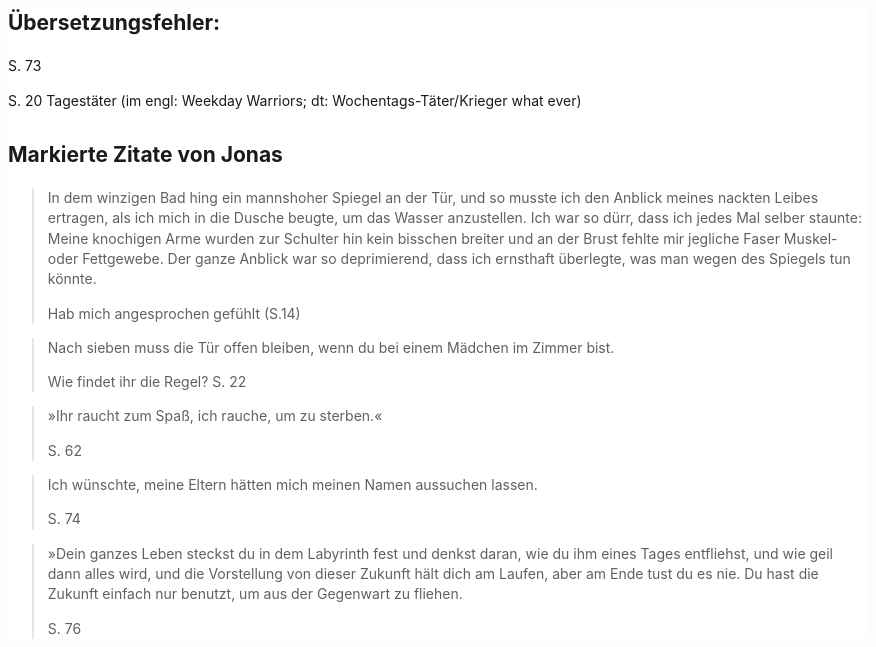 ## Übersetzungsfehler:

S. 73

S. 20 Tagestäter (im engl: Weekday Warriors; dt: Wochentags-Täter/Krieger what ever)

## Markierte Zitate von Jonas

> In dem winzigen Bad hing ein mannshoher Spiegel an der Tür, und so musste ich den Anblick meines nackten Leibes ertragen, als ich mich in die Dusche beugte, um das Wasser anzustellen. Ich war so dürr, dass ich jedes Mal selber staunte: Meine knochigen Arme wurden zur Schulter hin kein bisschen breiter und an der Brust fehlte mir jegliche Faser Muskel- oder Fettgewebe. Der ganze Anblick war so deprimierend, dass ich ernsthaft überlegte, was man wegen des Spiegels tun könnte.
>
> Hab mich angesprochen gefühlt (S.14)

> Nach sieben muss die Tür offen bleiben, wenn du bei einem Mädchen im Zimmer bist.
>
> Wie findet ihr die Regel? S. 22

> »Ihr raucht zum Spaß, ich rauche, um zu sterben.«
>
> S. 62

> Ich wünschte, meine Eltern hätten mich meinen Namen aussuchen lassen.
>
> S. 74

> »Dein ganzes Leben steckst du in dem Labyrinth fest und denkst daran, wie du ihm eines Tages entfliehst, und wie geil dann alles wird, und die Vorstellung von dieser Zukunft hält dich am Laufen, aber am Ende tust du es nie. Du hast die Zukunft einfach nur benutzt, um aus der Gegenwart zu fliehen.
>
> S. 76

